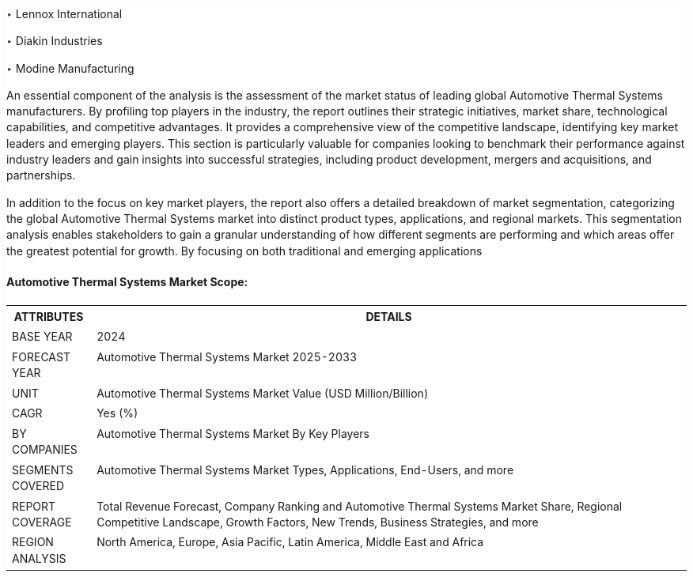 ‣ Lennox International

‣ Diakin Industries

‣ Modine Manufacturing

An essential component of the analysis is the assessment of the market status of leading global Automotive Thermal Systems manufacturers. By profiling top players in the industry, the report outlines their strategic initiatives, market share, technological capabilities, and competitive advantages. It provides a comprehensive view of the competitive landscape, identifying key market leaders and emerging players. This section is particularly valuable for companies looking to benchmark their performance against industry leaders and gain insights into successful strategies, including product development, mergers and acquisitions, and partnerships.

In addition to the focus on key market players, the report also offers a detailed breakdown of market segmentation, categorizing the global Automotive Thermal Systems market into distinct product types, applications, and regional markets. This segmentation analysis enables stakeholders to gain a granular understanding of how different segments are performing and which areas offer the greatest potential for growth. By focusing on both traditional and emerging applications

<h4>Automotive Thermal Systems Market Scope:</h4>
<table>
<tr>
<th>ATTRIBUTES</th>
<th>DETAILS</th>
</tr>
<tr>
<td>BASE YEAR</td>
<td>2024</td>
</tr>
<tr>
<td>FORECAST YEAR</td>
<td>Automotive Thermal Systems Market 2025-2033</td>
</tr>
<tr>
<td>UNIT</td>
<td>Automotive Thermal Systems Market Value (USD Million/Billion)</td>
<tr>
<td>CAGR</td>
<td>Yes (%)</td>
</tr>
</tr>
<tr>
<td>BY COMPANIES</td>
<td>Automotive Thermal Systems Market By Key Players</td>
</tr>
<tr>
<td>SEGMENTS COVERED</td>
<td>Automotive Thermal Systems Market Types, Applications, End-Users, and more</td>
</tr>
<tr>
<td>REPORT COVERAGE</td>
<td>Total Revenue Forecast, Company Ranking and Automotive Thermal Systems Market Share, Regional Competitive Landscape, Growth Factors, New Trends, Business Strategies, and more</td>
</tr>
<tr>
<td>REGION ANALYSIS</td>
<td>North America, Europe, Asia Pacific, Latin America, Middle East and Africa</td>
</tr>
</table>
